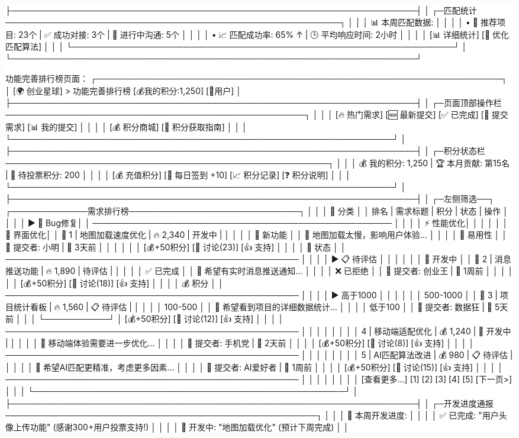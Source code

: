 ├─────────────────────────────────────────────────────────────────────┤
│ ┌─匹配统计─────────────────────────────────────────────────────────┐ │
│ │ 📊 本周匹配数据:                                                 │ │
│ │ • 🎯 推荐项目: 23个 | ✅ 成功对接: 3个 | 💬 进行中沟通: 5个      │ │
│ │ • 📈 匹配成功率: 65% ↑ | 🕒 平均响应时间: 2小时                 │ │
│ │ [📊 详细统计] [🔧 优化匹配算法]                                  │ │
│ └─────────────────────────────────────────────────────────────────┘ │
└─────────────────────────────────────────────────────────────────────┘

功能完善排行榜页面：
┌─────────────────────────────────────────────────────────────────────┐
│ [🌍 创业星球] > 功能完善排行榜                   [💰我的积分:1,250] [👤用户] │
├─────────────────────────────────────────────────────────────────────┤
│ ┌─页面顶部操作栏───────────────────────────────────────────────────┐ │
│ │ [🔥 热门需求] [🆕 最新提交] [✅ 已完成] [📝 提交需求] [📊 我的提交] │ │
│ │ [💰 积分商城] [🎁 积分获取指南]                                  │ │
│ └─────────────────────────────────────────────────────────────────┘ │
├─────────────────────────────────────────────────────────────────────┤
│ ┌─积分状态栏───────────────────────────────────────────────────────┐ │
│ │ 💰 我的积分: 1,250 | 🏆 本月贡献: 第15名 | 🎯 待投票积分: 200   │ │
│ │ [💰 充值积分] [🎁 每日签到 +10] [📈 积分记录] [❓ 积分说明]      │ │
│ └─────────────────────────────────────────────────────────────────┘ │
├─────────────────────────────────────────────────────────────────────┤
│ ┌─左侧筛选──┐ ┌─────────────需求排行榜─────────────────────────────┐ │
│ │ 📂 分类    │ │ 排名 | 需求标题 | 积分 | 状态 | 操作                │ │
│ │ ► 🐛 Bug修复│ │ ─────────────────────────────────────────────────── │ │
│ │   ⚡ 性能优化│ │                                                   │ │
│ │   🎨 界面优化│ │ 🥇 1 | 地图加载速度优化 | 🔥 2,340 | 开发中 |    │ │
│ │   📱 新功能 │ │       📝 地图加载太慢，影响用户体验...             │ │
│ │   🔧 易用性 │ │       👤 提交者: 小明 | 📅 3天前                  │ │
│ │            │ │       [💰+50积分] [💬 讨论(23)] [👍 支持]         │ │
│ │ 🎯 状态     │ │ ────────────────────────────────────────────────── │ │
│ │ ► 📋 待评估 │ │                                                   │ │
│ │   🔄 开发中 │ │ 🥈 2 | 消息推送功能 | 🔥 1,890 | 待评估 |        │ │
│ │   ✅ 已完成 │ │       📝 希望有实时消息推送通知...                 │ │
│ │   ❌ 已拒绝 │ │       👤 提交者: 创业王 | 📅 1周前                │ │
│ │            │ │       [💰+50积分] [💬 讨论(18)] [👍 支持]         │ │
│ │ 💰 积分     │ │ ────────────────────────────────────────────────── │ │
│ │ ► 高于1000  │ │                                                   │ │
│ │   500-1000 │ │ 🥉 3 | 项目统计看板 | 🔥 1,560 | 📋 待评估 |      │ │
│ │   100-500  │ │       📝 希望看到项目的详细数据统计...             │ │
│ │   低于100  │ │       👤 提交者: 数据狂 | 📅 5天前                │ │
│ └───────────┘ │       [💰+50积分] [💬 讨论(12)] [👍 支持]         │ │
│              │ ────────────────────────────────────────────────── │ │
│              │                                                   │ │
│              │ 4 | 移动端适配优化 | 💰 1,240 | 🔄 开发中 |        │ │
│              │     📝 移动端体验需要进一步优化...                  │ │
│              │     👤 提交者: 手机党 | 📅 2天前                    │ │
│              │     [💰+50积分] [💬 讨论(8)] [👍 支持]             │ │
│              │ ────────────────────────────────────────────────── │ │
│              │                                                   │ │
│              │ 5 | AI匹配算法改进 | 💰 980 | 📋 待评估 |           │ │
│              │     📝 希望AI匹配更精准，考虑更多因素...             │ │
│              │     👤 提交者: AI爱好者 | 📅 1周前                  │ │
│              │     [💰+50积分] [💬 讨论(15)] [👍 支持]            │ │
│              │ ────────────────────────────────────────────────── │ │
│              │                                                   │ │
│              │ [查看更多...] [1] [2] [3] [4] [5] [下一页>]        │ │
│              └─────────────────────────────────────────────────────┘ │
├─────────────────────────────────────────────────────────────────────┤
│ ┌─开发进度通报─────────────────────────────────────────────────────┐ │
│ │ 📢 本周开发进度:                                                 │ │
│ │ ✅ 已完成: "用户头像上传功能" (感谢300+用户投票支持!)            │ │
│ │ 🔄 开发中: "地图加载优化" (预计下周完成)                         │ │